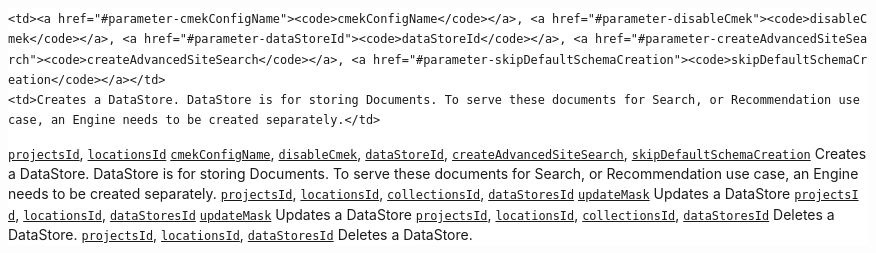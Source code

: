     <td><a href="#parameter-cmekConfigName"><code>cmekConfigName</code></a>, <a href="#parameter-disableCmek"><code>disableCmek</code></a>, <a href="#parameter-dataStoreId"><code>dataStoreId</code></a>, <a href="#parameter-createAdvancedSiteSearch"><code>createAdvancedSiteSearch</code></a>, <a href="#parameter-skipDefaultSchemaCreation"><code>skipDefaultSchemaCreation</code></a></td>
    <td>Creates a DataStore. DataStore is for storing Documents. To serve these documents for Search, or Recommendation use case, an Engine needs to be created separately.</td>
</tr>
<tr>
    <td><a href="#projects_locations_data_stores_create"><CopyableCode code="projects_locations_data_stores_create" /></a></td>
    <td><CopyableCode code="insert" /></td>
    <td><a href="#parameter-projectsId"><code>projectsId</code></a>, <a href="#parameter-locationsId"><code>locationsId</code></a></td>
    <td><a href="#parameter-cmekConfigName"><code>cmekConfigName</code></a>, <a href="#parameter-disableCmek"><code>disableCmek</code></a>, <a href="#parameter-dataStoreId"><code>dataStoreId</code></a>, <a href="#parameter-createAdvancedSiteSearch"><code>createAdvancedSiteSearch</code></a>, <a href="#parameter-skipDefaultSchemaCreation"><code>skipDefaultSchemaCreation</code></a></td>
    <td>Creates a DataStore. DataStore is for storing Documents. To serve these documents for Search, or Recommendation use case, an Engine needs to be created separately.</td>
</tr>
<tr>
    <td><a href="#projects_locations_collections_data_stores_patch"><CopyableCode code="projects_locations_collections_data_stores_patch" /></a></td>
    <td><CopyableCode code="update" /></td>
    <td><a href="#parameter-projectsId"><code>projectsId</code></a>, <a href="#parameter-locationsId"><code>locationsId</code></a>, <a href="#parameter-collectionsId"><code>collectionsId</code></a>, <a href="#parameter-dataStoresId"><code>dataStoresId</code></a></td>
    <td><a href="#parameter-updateMask"><code>updateMask</code></a></td>
    <td>Updates a DataStore</td>
</tr>
<tr>
    <td><a href="#projects_locations_data_stores_patch"><CopyableCode code="projects_locations_data_stores_patch" /></a></td>
    <td><CopyableCode code="update" /></td>
    <td><a href="#parameter-projectsId"><code>projectsId</code></a>, <a href="#parameter-locationsId"><code>locationsId</code></a>, <a href="#parameter-dataStoresId"><code>dataStoresId</code></a></td>
    <td><a href="#parameter-updateMask"><code>updateMask</code></a></td>
    <td>Updates a DataStore</td>
</tr>
<tr>
    <td><a href="#projects_locations_collections_data_stores_delete"><CopyableCode code="projects_locations_collections_data_stores_delete" /></a></td>
    <td><CopyableCode code="delete" /></td>
    <td><a href="#parameter-projectsId"><code>projectsId</code></a>, <a href="#parameter-locationsId"><code>locationsId</code></a>, <a href="#parameter-collectionsId"><code>collectionsId</code></a>, <a href="#parameter-dataStoresId"><code>dataStoresId</code></a></td>
    <td></td>
    <td>Deletes a DataStore.</td>
</tr>
<tr>
    <td><a href="#projects_locations_data_stores_delete"><CopyableCode code="projects_locations_data_stores_delete" /></a></td>
    <td><CopyableCode code="delete" /></td>
    <td><a href="#parameter-projectsId"><code>projectsId</code></a>, <a href="#parameter-locationsId"><code>locationsId</code></a>, <a href="#parameter-dataStoresId"><code>dataStoresId</code></a></td>
    <td></td>
    <td>Deletes a DataStore.</td>
</tr>
<tr>
    <td><a href="#projects_locations_collections_data_stores_complete_query"><CopyableCode code="projects_locations_collections_data_stores_complete_query" /></a></td>
    <td><CopyableCode code="exec" /></td>